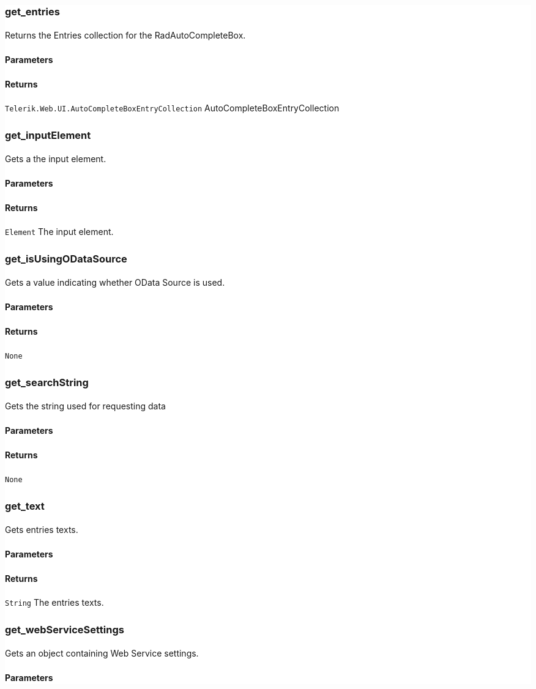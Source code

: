 ### get_entries

Returns the Entries collection for the RadAutoCompleteBox.

#### Parameters

#### Returns

`Telerik.Web.UI.AutoCompleteBoxEntryCollection` AutoCompleteBoxEntryCollection

### get_inputElement

Gets a the input element.

#### Parameters

#### Returns

`Element` The input element.

### get_isUsingODataSource

Gets a value indicating whether OData Source is used.

#### Parameters

#### Returns

`None` 

### get_searchString

Gets the string used for requesting data

#### Parameters

#### Returns

`None` 

### get_text

Gets entries texts.

#### Parameters

#### Returns

`String` The entries texts.

### get_webServiceSettings

Gets an object containing Web Service settings.

#### Parameters
